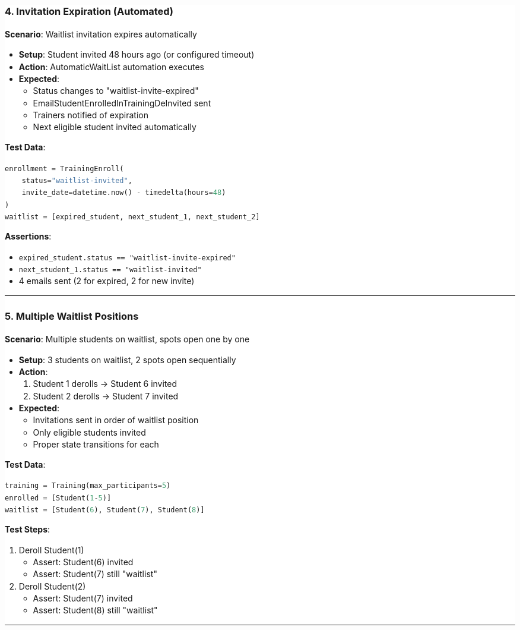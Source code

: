 
### 4. Invitation Expiration (Automated)

**Scenario**: Waitlist invitation expires automatically
- **Setup**: Student invited 48 hours ago (or configured timeout)
- **Action**: AutomaticWaitList automation executes
- **Expected**:
  - Status changes to "waitlist-invite-expired"
  - EmailStudentEnrolledInTrainingDeInvited sent
  - Trainers notified of expiration
  - Next eligible student invited automatically

**Test Data**:
```python
enrollment = TrainingEnroll(
    status="waitlist-invited",
    invite_date=datetime.now() - timedelta(hours=48)
)
waitlist = [expired_student, next_student_1, next_student_2]
```

**Assertions**:
- `expired_student.status == "waitlist-invite-expired"`
- `next_student_1.status == "waitlist-invited"`
- 4 emails sent (2 for expired, 2 for new invite)

---

### 5. Multiple Waitlist Positions

**Scenario**: Multiple students on waitlist, spots open one by one
- **Setup**: 3 students on waitlist, 2 spots open sequentially
- **Action**:
  1. Student 1 derolls → Student 6 invited
  2. Student 2 derolls → Student 7 invited
- **Expected**:
  - Invitations sent in order of waitlist position
  - Only eligible students invited
  - Proper state transitions for each

**Test Data**:
```python
training = Training(max_participants=5)
enrolled = [Student(1-5)]
waitlist = [Student(6), Student(7), Student(8)]
```

**Test Steps**:
1. Deroll Student(1)
   - Assert: Student(6) invited
   - Assert: Student(7) still "waitlist"
2. Deroll Student(2)
   - Assert: Student(7) invited
   - Assert: Student(8) still "waitlist"

---